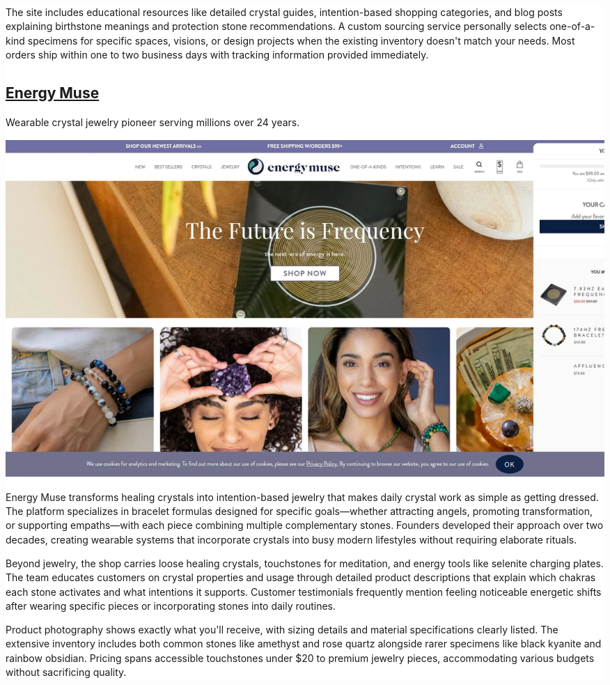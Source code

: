 The site includes educational resources like detailed crystal guides, intention-based shopping categories, and blog posts explaining birthstone meanings and protection stone recommendations. A custom sourcing service personally selects one-of-a-kind specimens for specific spaces, visions, or design projects when the existing inventory doesn't match your needs. Most orders ship within one to two business days with tracking information provided immediately.

## **[Energy Muse](https://energymuse.com)**

Wearable crystal jewelry pioneer serving millions over 24 years.

![Energy Muse Screenshot](image/energymuse.webp)


Energy Muse transforms healing crystals into intention-based jewelry that makes daily crystal work as simple as getting dressed. The platform specializes in bracelet formulas designed for specific goals—whether attracting angels, promoting transformation, or supporting empaths—with each piece combining multiple complementary stones. Founders developed their approach over two decades, creating wearable systems that incorporate crystals into busy modern lifestyles without requiring elaborate rituals.

Beyond jewelry, the shop carries loose healing crystals, touchstones for meditation, and energy tools like selenite charging plates. The team educates customers on crystal properties and usage through detailed product descriptions that explain which chakras each stone activates and what intentions it supports. Customer testimonials frequently mention feeling noticeable energetic shifts after wearing specific pieces or incorporating stones into daily routines.

Product photography shows exactly what you'll receive, with sizing details and material specifications clearly listed. The extensive inventory includes both common stones like amethyst and rose quartz alongside rarer specimens like black kyanite and rainbow obsidian. Pricing spans accessible touchstones under $20 to premium jewelry pieces, accommodating various budgets without sacrificing quality.

